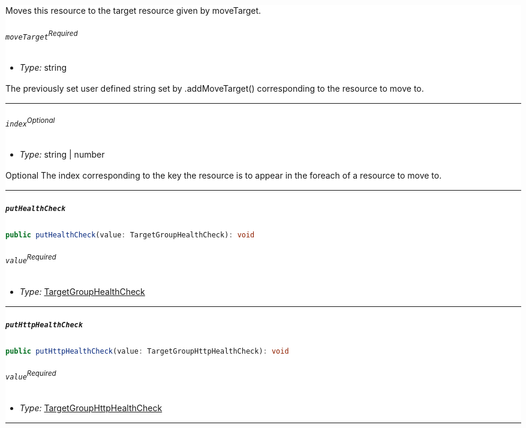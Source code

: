 Moves this resource to the target resource given by moveTarget.

###### `moveTarget`<sup>Required</sup> <a name="moveTarget" id="@cdktf/provider-ionoscloud.targetGroup.TargetGroup.moveTo.parameter.moveTarget"></a>

- *Type:* string

The previously set user defined string set by .addMoveTarget() corresponding to the resource to move to.

---

###### `index`<sup>Optional</sup> <a name="index" id="@cdktf/provider-ionoscloud.targetGroup.TargetGroup.moveTo.parameter.index"></a>

- *Type:* string | number

Optional The index corresponding to the key the resource is to appear in the foreach of a resource to move to.

---

##### `putHealthCheck` <a name="putHealthCheck" id="@cdktf/provider-ionoscloud.targetGroup.TargetGroup.putHealthCheck"></a>

```typescript
public putHealthCheck(value: TargetGroupHealthCheck): void
```

###### `value`<sup>Required</sup> <a name="value" id="@cdktf/provider-ionoscloud.targetGroup.TargetGroup.putHealthCheck.parameter.value"></a>

- *Type:* <a href="#@cdktf/provider-ionoscloud.targetGroup.TargetGroupHealthCheck">TargetGroupHealthCheck</a>

---

##### `putHttpHealthCheck` <a name="putHttpHealthCheck" id="@cdktf/provider-ionoscloud.targetGroup.TargetGroup.putHttpHealthCheck"></a>

```typescript
public putHttpHealthCheck(value: TargetGroupHttpHealthCheck): void
```

###### `value`<sup>Required</sup> <a name="value" id="@cdktf/provider-ionoscloud.targetGroup.TargetGroup.putHttpHealthCheck.parameter.value"></a>

- *Type:* <a href="#@cdktf/provider-ionoscloud.targetGroup.TargetGroupHttpHealthCheck">TargetGroupHttpHealthCheck</a>

---
